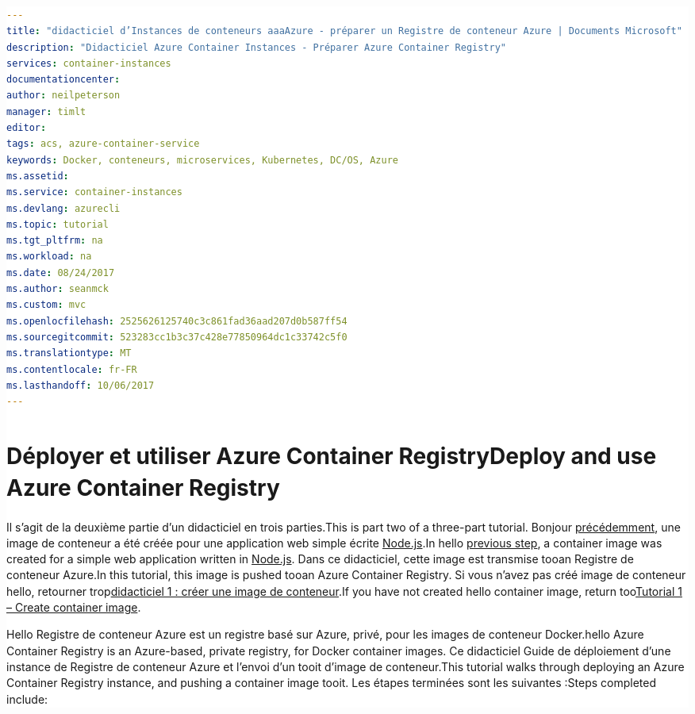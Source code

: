 ```yaml
---
title: "didacticiel d’Instances de conteneurs aaaAzure - préparer un Registre de conteneur Azure | Documents Microsoft"
description: "Didacticiel Azure Container Instances - Préparer Azure Container Registry"
services: container-instances
documentationcenter: 
author: neilpeterson
manager: timlt
editor: 
tags: acs, azure-container-service
keywords: Docker, conteneurs, microservices, Kubernetes, DC/OS, Azure
ms.assetid: 
ms.service: container-instances
ms.devlang: azurecli
ms.topic: tutorial
ms.tgt_pltfrm: na
ms.workload: na
ms.date: 08/24/2017
ms.author: seanmck
ms.custom: mvc
ms.openlocfilehash: 2525626125740c3c861fad36aad207d0b587ff54
ms.sourcegitcommit: 523283cc1b3c37c428e77850964dc1c33742c5f0
ms.translationtype: MT
ms.contentlocale: fr-FR
ms.lasthandoff: 10/06/2017
---
```

# <a name="deploy-and-use-azure-container-registry"></a><span data-ttu-id="d21dc-104">Déployer et utiliser Azure Container Registry</span><span class="sxs-lookup"><span data-stu-id="d21dc-104">Deploy and use Azure Container Registry</span></span>

<span data-ttu-id="d21dc-105">Il s’agit de la deuxième partie d’un didacticiel en trois parties.</span><span class="sxs-lookup"><span data-stu-id="d21dc-105">This is part two of a three-part tutorial.</span></span> <span data-ttu-id="d21dc-106">Bonjour [précédemment](./container-instances-tutorial-prepare-app.md), une image de conteneur a été créée pour une application web simple écrite [Node.js](http://nodejs.org).</span><span class="sxs-lookup"><span data-stu-id="d21dc-106">In hello [previous step](./container-instances-tutorial-prepare-app.md), a container image was created for a simple web application written in [Node.js](http://nodejs.org).</span></span> <span data-ttu-id="d21dc-107">Dans ce didacticiel, cette image est transmise tooan Registre de conteneur Azure.</span><span class="sxs-lookup"><span data-stu-id="d21dc-107">In this tutorial, this image is pushed tooan Azure Container Registry.</span></span> <span data-ttu-id="d21dc-108">Si vous n’avez pas créé image de conteneur hello, retourner trop[didacticiel 1 : créer une image de conteneur](./container-instances-tutorial-prepare-app.md).</span><span class="sxs-lookup"><span data-stu-id="d21dc-108">If you have not created hello container image, return too[Tutorial 1 – Create container image](./container-instances-tutorial-prepare-app.md).</span></span> 

<span data-ttu-id="d21dc-109">Hello Registre de conteneur Azure est un registre basé sur Azure, privé, pour les images de conteneur Docker.</span><span class="sxs-lookup"><span data-stu-id="d21dc-109">hello Azure Container Registry is an Azure-based, private registry, for Docker container images.</span></span> <span data-ttu-id="d21dc-110">Ce didacticiel Guide de déploiement d’une instance de Registre de conteneur Azure et l’envoi d’un tooit d’image de conteneur.</span><span class="sxs-lookup"><span data-stu-id="d21dc-110">This tutorial walks through deploying an Azure Container Registry instance, and pushing a container image tooit.</span></span> <span data-ttu-id="d21dc-111">Les étapes terminées sont les suivantes :</span><span class="sxs-lookup"><span data-stu-id="d21dc-111">Steps completed include:</span></span>
